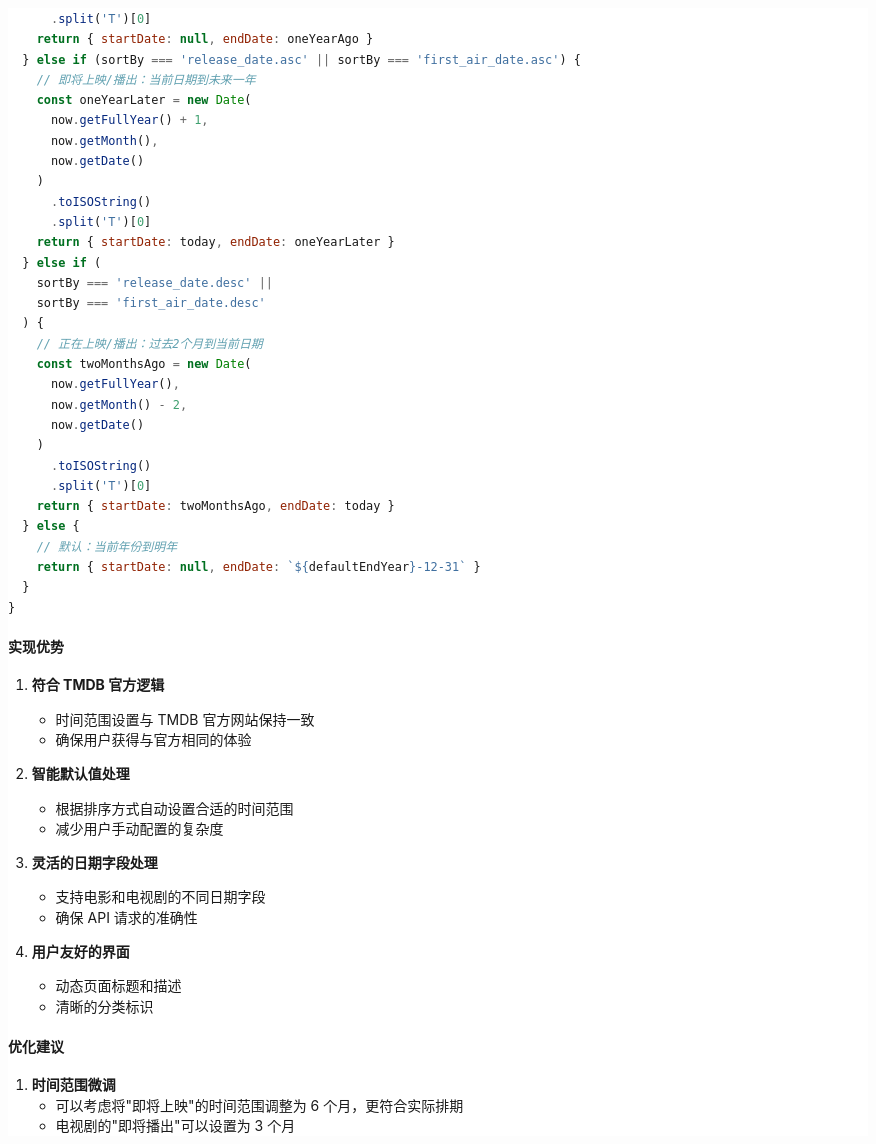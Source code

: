 ```javascript
      .split('T')[0]
    return { startDate: null, endDate: oneYearAgo }
  } else if (sortBy === 'release_date.asc' || sortBy === 'first_air_date.asc') {
    // 即将上映/播出：当前日期到未来一年
    const oneYearLater = new Date(
      now.getFullYear() + 1,
      now.getMonth(),
      now.getDate()
    )
      .toISOString()
      .split('T')[0]
    return { startDate: today, endDate: oneYearLater }
  } else if (
    sortBy === 'release_date.desc' ||
    sortBy === 'first_air_date.desc'
  ) {
    // 正在上映/播出：过去2个月到当前日期
    const twoMonthsAgo = new Date(
      now.getFullYear(),
      now.getMonth() - 2,
      now.getDate()
    )
      .toISOString()
      .split('T')[0]
    return { startDate: twoMonthsAgo, endDate: today }
  } else {
    // 默认：当前年份到明年
    return { startDate: null, endDate: `${defaultEndYear}-12-31` }
  }
}
```

#### **实现优势**

1. **符合 TMDB 官方逻辑**
   - 时间范围设置与 TMDB 官方网站保持一致
   - 确保用户获得与官方相同的体验

2. **智能默认值处理**
   - 根据排序方式自动设置合适的时间范围
   - 减少用户手动配置的复杂度

3. **灵活的日期字段处理**
   - 支持电影和电视剧的不同日期字段
   - 确保 API 请求的准确性

4. **用户友好的界面**
   - 动态页面标题和描述
   - 清晰的分类标识

#### **优化建议**

1. **时间范围微调**
   - 可以考虑将"即将上映"的时间范围调整为 6 个月，更符合实际排期
   - 电视剧的"即将播出"可以设置为 3 个月
